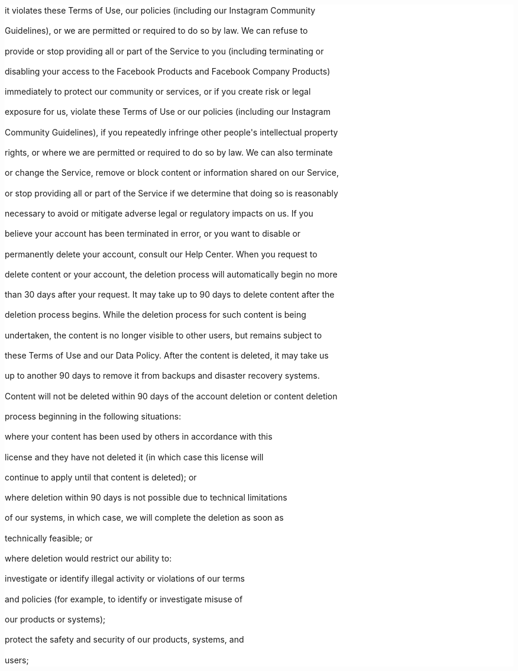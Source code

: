 it violates these Terms of Use, our policies (including our Instagram Community

Guidelines), or we are permitted or required to do so by law. We can refuse to

provide or stop providing all or part of the Service to you (including terminating or

disabling your access to the Facebook Products and Facebook Company Products)

immediately to protect our community or services, or if you create risk or legal

exposure for us, violate these Terms of Use or our policies (including our Instagram

Community Guidelines), if you repeatedly infringe other people's intellectual property

rights, or where we are permitted or required to do so by law. We can also terminate

or change the Service, remove or block content or information shared on our Service,

or stop providing all or part of the Service if we determine that doing so is reasonably

necessary to avoid or mitigate adverse legal or regulatory impacts on us. If you

believe your account has been terminated in error, or you want to disable or

permanently delete your account, consult our Help Center. When you request to

delete content or your account, the deletion process will automatically begin no more

than 30 days after your request. It may take up to 90 days to delete content after the

deletion process begins. While the deletion process for such content is being

undertaken, the content is no longer visible to other users, but remains subject to

these Terms of Use and our Data Policy. After the content is deleted, it may take us

up to another 90 days to remove it from backups and disaster recovery systems.

Content will not be deleted within 90 days of the account deletion or content deletion

process beginning in the following situations:

where your content has been used by others in accordance with this

license and they have not deleted it (in which case this license will

continue to apply until that content is deleted); or

where deletion within 90 days is not possible due to technical limitations

of our systems, in which case, we will complete the deletion as soon as

technically feasible; or

where deletion would restrict our ability to:

investigate or identify illegal activity or violations of our terms

and policies (for example, to identify or investigate misuse of

our products or systems);

protect the safety and security of our products, systems, and

users;
